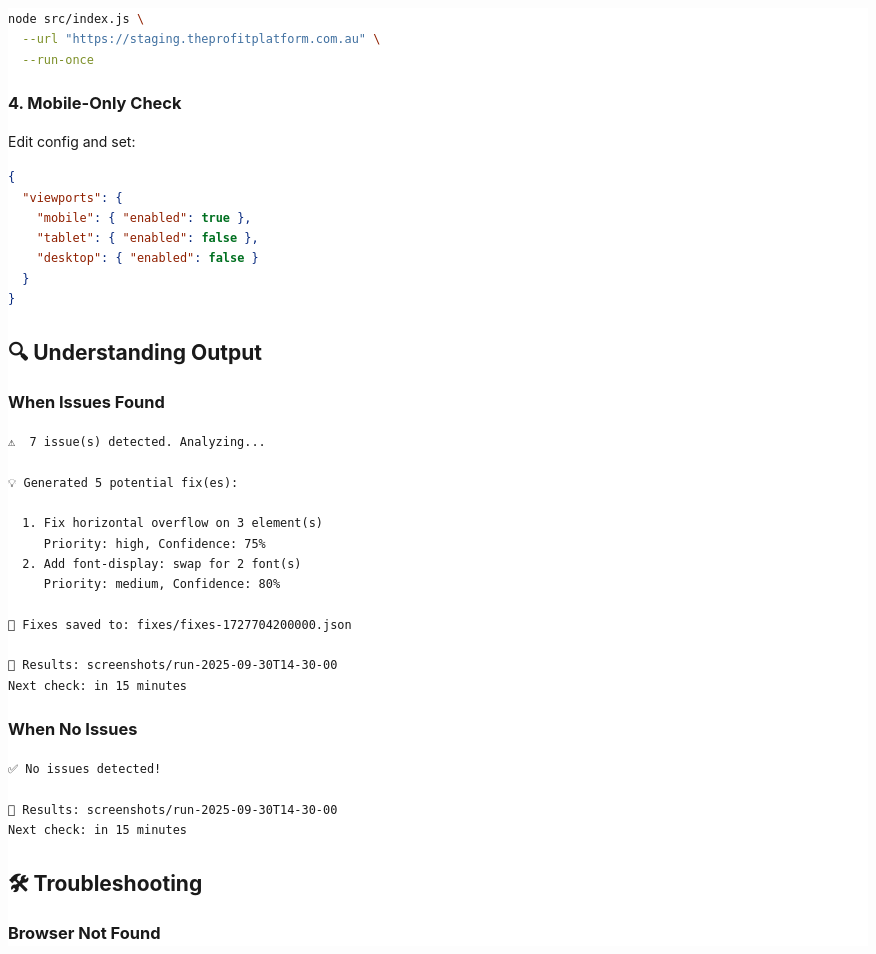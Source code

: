 ```bash
node src/index.js \
  --url "https://staging.theprofitplatform.com.au" \
  --run-once
```

### 4. Mobile-Only Check

Edit config and set:
```json
{
  "viewports": {
    "mobile": { "enabled": true },
    "tablet": { "enabled": false },
    "desktop": { "enabled": false }
  }
}
```

## 🔍 Understanding Output

### When Issues Found

```
⚠️  7 issue(s) detected. Analyzing...

💡 Generated 5 potential fix(es):

  1. Fix horizontal overflow on 3 element(s)
     Priority: high, Confidence: 75%
  2. Add font-display: swap for 2 font(s)
     Priority: medium, Confidence: 80%

📄 Fixes saved to: fixes/fixes-1727704200000.json

📁 Results: screenshots/run-2025-09-30T14-30-00
Next check: in 15 minutes
```

### When No Issues

```
✅ No issues detected!

📁 Results: screenshots/run-2025-09-30T14-30-00
Next check: in 15 minutes
```

## 🛠️ Troubleshooting

### Browser Not Found
